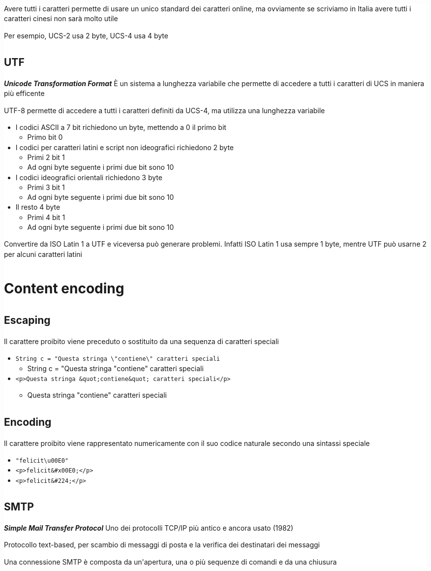 Avere tutti i caratteri permette di usare un unico standard dei caratteri online, ma ovviamente se scriviamo in Italia avere tutti i caratteri cinesi non sarà molto utile

Per esempio, UCS-2 usa 2 byte, UCS-4 usa 4 byte

## UTF
***Unicode Transformation Format***
È un sistema a lunghezza variabile che permette di accedere a tutti i caratteri di UCS in maniera più efficente

UTF-8 permette di accedere a tutti i caratteri definiti da UCS-4, ma utilizza una lunghezza variabile
- I codici ASCII a 7 bit richiedono un byte, mettendo a 0 il primo bit
  - Primo bit 0
- I codici per caratteri latini e script non ideografici richiedono 2 byte
  - Primi 2 bit 1
  - Ad ogni byte seguente i primi due bit sono 10
- I codici ideografici orientali richiedono 3 byte
  - Primi 3 bit 1
  - Ad ogni byte seguente i primi due bit sono 10
- Il resto 4 byte
  - Primi 4 bit 1
  - Ad ogni byte seguente i primi due bit sono 10

Convertire da ISO Latin 1 a UTF e viceversa può generare problemi. Infatti ISO Latin 1 usa sempre 1 byte, mentre UTF può usarne 2 per alcuni caratteri latini

# Content encoding
## Escaping
Il carattere proibito viene preceduto o sostituito da una sequenza di caratteri speciali
- `String c = "Questa stringa \"contiene\" caratteri speciali`
  - String c = "Questa stringa \"contiene\" caratteri speciali
- `<p>Questa stringa &quot;contiene&quot; caratteri speciali</p>`
  - <p>Questa stringa &quot;contiene&quot; caratteri speciali</p>

## Encoding
Il carattere proibito viene rappresentato numericamente con il suo codice naturale secondo una sintassi speciale
- `"felicit\u00E0"`
- `<p>felicit&#x00E0;</p>`
- `<p>felicit&#224;</p>`

## SMTP
***Simple Mail Transfer Protocol***
Uno dei protocolli TCP/IP più antico e ancora usato (1982)

Protocollo text-based, per scambio di messaggi di posta e la verifica dei destinatari dei messaggi

Una connessione SMTP è composta da un'apertura, una o più sequenze di comandi e da una chiusura
